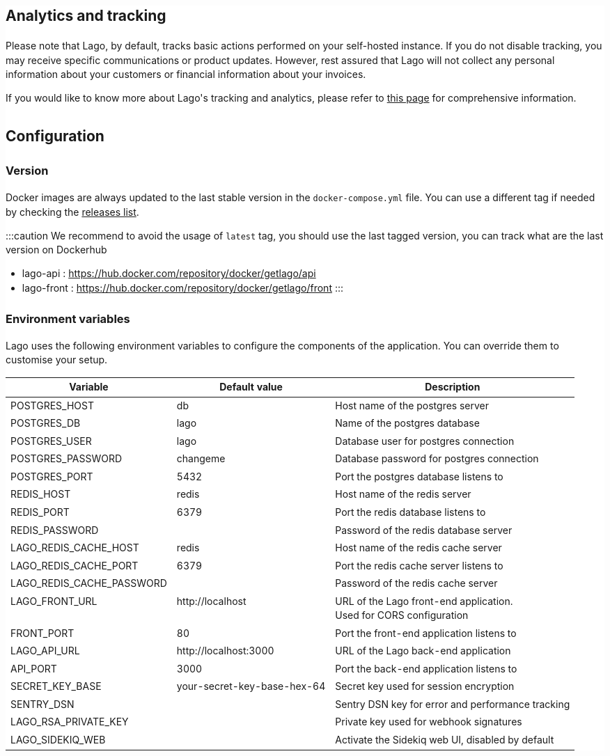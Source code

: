 ## Analytics and tracking
Please note that Lago, by default, tracks basic actions performed on your self-hosted instance. If you do not disable tracking, you may receive specific communications or product updates. However, rest assured that Lago will not collect any personal information about your customers or financial information about your invoices.

If you would like to know more about Lago's tracking and analytics, please refer to [this page](../../guide/self-hosting/tracking) for comprehensive information.

## Configuration

### Version

Docker images are always updated to the last stable version in the `docker-compose.yml` file.
You can use a different tag if needed by checking the [releases list](https://github.com/getlago/lago/releases).

:::caution
We recommend to avoid the usage of `latest` tag, you should use the last tagged version, you can track what are the last version on Dockerhub
- lago-api : https://hub.docker.com/repository/docker/getlago/api
- lago-front : https://hub.docker.com/repository/docker/getlago/front
:::

### Environment variables

Lago uses the following environment variables to configure the components of the application. You can override them to customise your setup.

| Variable | Default value | Description |
|--|--|--|
| POSTGRES_HOST | db | Host name of the postgres server |
| POSTGRES_DB | lago | Name of the postgres database |
| POSTGRES_USER | lago | Database user for postgres connection |
| POSTGRES_PASSWORD | changeme | Database password for postgres connection |
| POSTGRES_PORT | 5432 | Port the postgres database listens to |
| REDIS_HOST | redis | Host name of the redis server |
| REDIS_PORT | 6379 | Port the redis database listens to |
| REDIS_PASSWORD | | Password of the redis database server |
| LAGO_REDIS_CACHE_HOST | redis | Host name of the redis cache server |
| LAGO_REDIS_CACHE_PORT | 6379 | Port the redis cache server listens to |
| LAGO_REDIS_CACHE_PASSWORD | | Password of the redis cache server |
| LAGO_FRONT_URL | http://localhost | URL of the Lago front-end application.<br/>Used for CORS configuration |
| FRONT_PORT | 80 | Port the front-end application listens to |
| LAGO_API_URL | http://localhost:3000 | URL of the Lago back-end application |
| API_PORT | 3000 | Port the back-end application listens to |
| SECRET_KEY_BASE | your-secret-key-base-hex-64 | Secret key used for session encryption |
| SENTRY_DSN | | Sentry DSN key for error and performance tracking |
| LAGO_RSA_PRIVATE_KEY | | Private key used for webhook signatures |
| LAGO_SIDEKIQ_WEB | | Activate the Sidekiq web UI, disabled by default |
